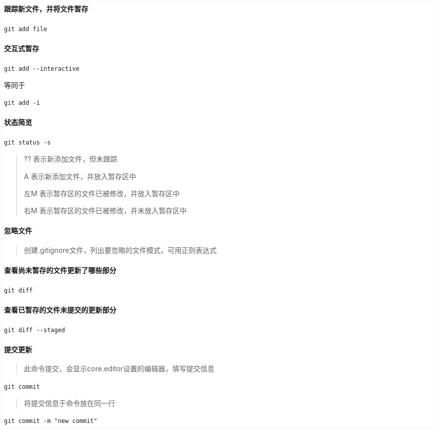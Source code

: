 #### 跟踪新文件，并将文件暂存

```shell
git add file
```
    
#### 交互式暂存

```shell
git add --interactive
```
等同于

```shell
git add -i
```

#### 状态简览

```shell
git status -s
```

> ?? 表示新添加文件，但未跟踪
>
> A 表示新添加文件，并放入暂存区中
>
> 左M 表示暂存区的文件已被修改，并放入暂存区中
>
> 右M 表示暂存区的文件已被修改，并未放入暂存区中

#### 忽略文件
> 创建.gitignore文件，列出要忽略的文件模式，可用正则表达式

#### 查看尚未暂存的文件更新了哪些部分

```shell
git diff
```

#### 查看已暂存的文件未提交的更新部分

```shell
git diff --staged
```

#### 提交更新
> 此命令提交，会显示core.editor设置的编辑器，填写提交信息

```shell
git commit
```

> 将提交信息于命令放在同一行

```shell
git commit -m "new commit"
```
